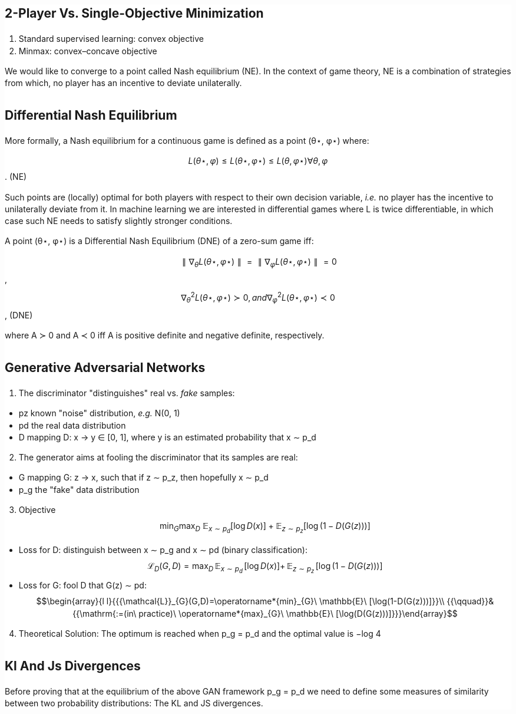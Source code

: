## 2-Player Vs. Single-Objective Minimization

1. Standard supervised learning: convex objective
2. Minmax: convex–concave objective

We would like to converge to a point called Nash equilibrium (NE). In the context of game theory, NE is a combination of strategies from which, no player has an incentive to deviate unilaterally.

## Differential Nash Equilibrium

More formally, a Nash equilibrium for a continuous game is defined as a point (θ⋆, φ⋆) where:

$$L(θ⋆, φ) ≤ L(θ⋆, φ⋆) ≤ L(θ, φ⋆) ∀θ, φ$$. (NE) 

Such points are (locally) optimal for both players with respect to their own decision variable, *i.e.* no player has the incentive to unilaterally deviate from it. In machine learning we are interested in differential games where L is twice differentiable, in which case such NE needs to satisfy slightly stronger conditions. 

A point (θ⋆, φ⋆) is a Differential Nash Equilibrium (DNE) of a zero-sum game iff: 

$$∥∇_θL(θ⋆, φ⋆)∥ = ∥∇_φL(θ⋆, φ⋆)∥= 0$$, 
$$∇^2_θ L(θ⋆, φ⋆) ≻ 0, and ∇^2_φ L(θ⋆, φ⋆) ≺ 0$$, (DNE)

where A ≻ 0 and A ≺ 0 iff A is positive definite and negative definite, respectively.

## Generative Adversarial Networks

1. The discriminator "distinguishes" real vs. *fake* samples:
- pz known "noise" distribution, *e.g.* N(0, 1)
- pd the real data distribution
- D mapping D: x → y ∈ [0, 1], where y is an estimated probability that x ∼ p_d

2. The generator aims at fooling the discriminator that its samples are real:
- G mapping G: z → x, such that if z ∼ p_z, then hopefully x ∼ p_d
- p_g the "fake" data distribution

3. Objective
$$\operatorname*{min}_{G}\operatorname*{max}_{D}\ \mathbb{E}_{x\sim p_{d}}[\log D(x)]+\operatorname*{\mathbb{E}}_{z\sim p_{z}}[\log(1-D(G(z)))]$$

- Loss for D: distinguish between x ∼ p_g and x ∼ pd (binary classification):
$${\mathcal{L}}_{D}(G,D)=\operatorname*{max}_{D}\,\operatorname*{\mathbb{E}}_{x\sim p_{d}}\,[\log D(x)]+\,\operatorname*{\mathbb{E}}_{z\sim p_{z}}\,[\log(1-D(G(z)))]$$
- Loss for G: fool D that G(z) ∼ pd:
$$\begin{array}{l l}{{{\mathcal{L}}_{G}(G,D)=\operatorname*{min}_{G}\ \mathbb{E}\ [\log(1-D(G(z)))]}}\\ {{\qquad}}&{{\mathrm{:=(in\ practice)\ \operatorname*{max}_{G}\ \mathbb{E}\ [\log(D(G(z)))]}}}\end{array}$$


4. Theoretical Solution: The optimum is reached when p_g = p_d and the optimal value is −log 4 

## Kl And Js Divergences

Before proving that at the equilibrium of the above GAN framework p_g = p_d we need to define some measures of similarity between two probability distributions: The KL and JS divergences.
